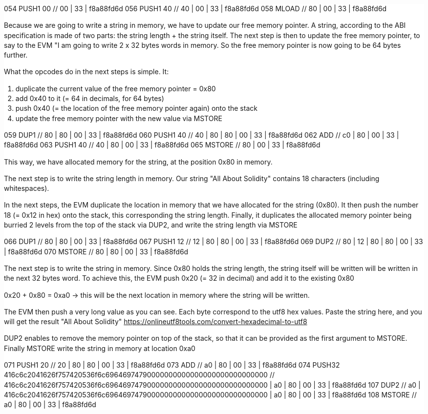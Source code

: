 054 PUSH1 00    //         00 | 33 | f8a88fd6d
056 PUSH1 40    //         40 | 00 | 33 | f8a88fd6d
058 MLOAD       //         80 | 00 | 33 | f8a88fd6d

Because we are going to write a string in memory, we have to update our free memory pointer.
A string, according to the ABI specification is made of two parts: the string length + the string itself.
The next step is then to update the free memory pointer, to say to the EVM "I am going to write 2 x 32 bytes words in memory. So the free memory pointer is now going to be 64 bytes further.

What the opcodes do in the next steps is simple. It:
1. duplicate the current value of the free memory pointer = 0x80
2. add 0x40 to it (= 64 in decimals, for 64 bytes)
3. push 0x40 (= the location of the free memory pointer again) onto the stack
4. update the free memory pointer with the new value via MSTORE

059 DUP1        //         80 | 80 | 00 | 33 | f8a88fd6d
060 PUSH1 40    //         40 | 80 | 80 | 00 | 33 | f8a88fd6d
062 ADD         //         c0 | 80 | 00 | 33 | f8a88fd6d
063 PUSH1 40    //         40 | 80 | 00 | 33 | f8a88fd6d
065 MSTORE      //         80 | 00 | 33 | f8a88fd6d

This way, we have allocated memory for the string, at the position 0x80 in memory.

The next step is to write the string length in memory. Our string "All About Solidity" contains 18 characters (including whitespaces).

In the next steps, the EVM duplicate the location in memory that we have allocated for the string (0x80).
It then push the number 18 (= 0x12 in hex) onto the stack, this corresponding the string length.
Finally, it duplicates the allocated memory pointer being burried 2 levels from the top of the stack via DUP2, and write the string length via MSTORE

066 DUP1        //         80 | 80 | 00 | 33 | f8a88fd6d
067 PUSH1 12    //         12 | 80 | 80 | 00 | 33 | f8a88fd6d
069 DUP2        //         80 | 12 | 80 | 80 | 00 | 33 | f8a88fd6d
070 MSTORE      //         80 | 80 | 00 | 33 | f8a88fd6d

The next step is to write the string in memory. Since 0x80 holds the string length, the string itself will be written will be written in the next 32 bytes word.
To achieve this, the EVM push 0x20 (= 32 in decimal) and add it to the existing 0x80

0x20 + 0x80 = 0xa0 -> this will be the next location in memory where the string will be written.

The EVM then push a very long value as you can see. Each byte correspond to the utf8 hex values.
Paste the string here, and you will get the result "All About Solidity"
https://onlineutf8tools.com/convert-hexadecimal-to-utf8

DUP2 enables to remove the memory pointer on top of the stack, so that it can be provided as the first argument to MSTORE.
Finally MSTORE write the string in memory at location 0xa0

071 PUSH1 20    //         20 | 80 | 80 | 00 | 33 | f8a88fd6d
073 ADD         //         a0 | 80 | 00 | 33 | f8a88fd6d
074 PUSH32 416c6c2041626f757420536f6c69646974790000000000000000000000000000 //        416c6c2041626f757420536f6c69646974790000000000000000000000000000 |  a0 | 80 | 00 | 33 | f8a88fd6d
107 DUP2        //         a0 | 416c6c2041626f757420536f6c69646974790000000000000000000000000000 |  a0 | 80 | 00 | 33 | f8a88fd6d
108 MSTORE      //         a0 | 80 | 00 | 33 | f8a88fd6d
